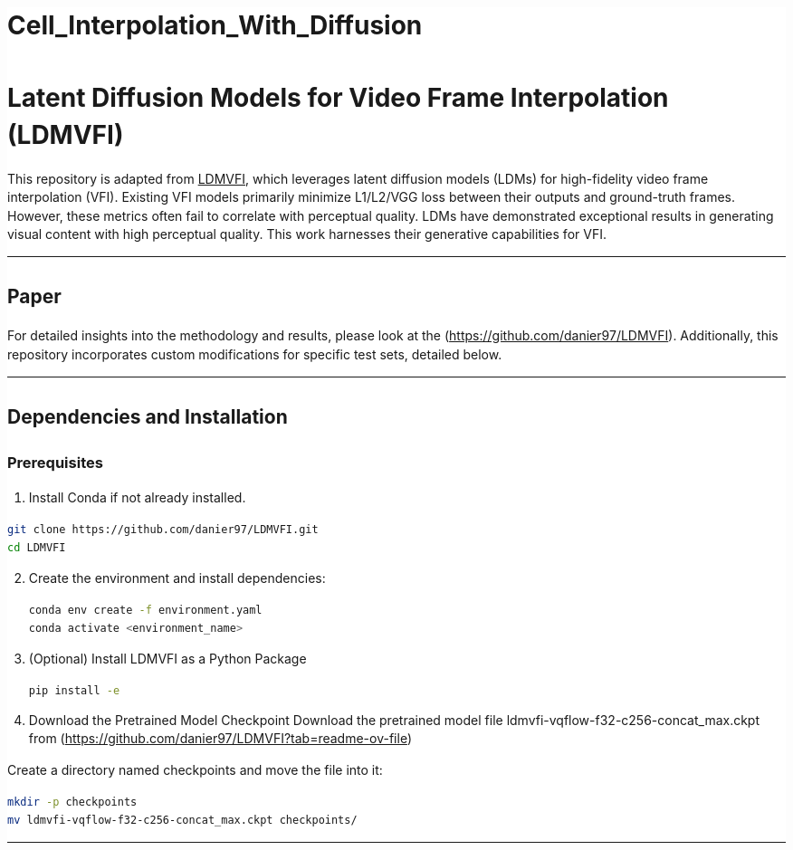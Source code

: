 # Cell_Interpolation_With_Diffusion

# Latent Diffusion Models for Video Frame Interpolation (LDMVFI)

This repository is adapted from [LDMVFI](https://github.com/danier97/LDMVFI), which leverages latent diffusion models (LDMs) for high-fidelity video frame interpolation (VFI). Existing VFI models primarily minimize L1/L2/VGG loss between their outputs and ground-truth frames. However, these metrics often fail to correlate with perceptual quality. LDMs have demonstrated exceptional results in generating visual content with high perceptual quality. This work harnesses their generative capabilities for VFI.

---

## **Paper**

For detailed insights into the methodology and results, please look at the (https://github.com/danier97/LDMVFI). Additionally, this repository incorporates custom modifications for specific test sets, detailed below.

---

## **Dependencies and Installation**

### Prerequisites
1. Install Conda if not already installed.
 ```bash
git clone https://github.com/danier97/LDMVFI.git
cd LDMVFI
   ```
2. Create the environment and install dependencies:
   ```bash
   conda env create -f environment.yaml
   conda activate <environment_name>
   ```
3. (Optional) Install LDMVFI as a Python Package
   ``` bash
   pip install -e 

   ```
4. Download the Pretrained Model Checkpoint
Download the pretrained model file ldmvfi-vqflow-f32-c256-concat_max.ckpt from (https://github.com/danier97/LDMVFI?tab=readme-ov-file)

Create a directory named checkpoints and move the file into it:
``` bash
mkdir -p checkpoints
mv ldmvfi-vqflow-f32-c256-concat_max.ckpt checkpoints/

```
---
